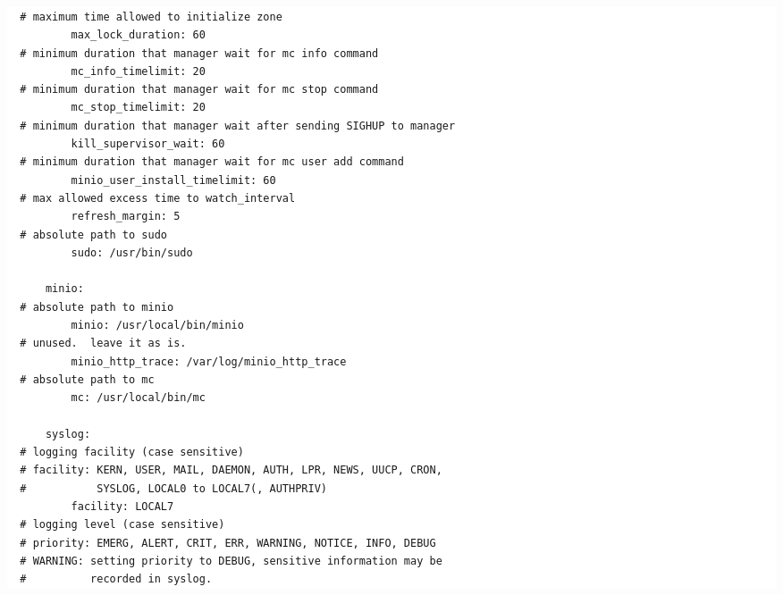       # maximum time allowed to initialize zone
              max_lock_duration: 60
      # minimum duration that manager wait for mc info command
              mc_info_timelimit: 20
      # minimum duration that manager wait for mc stop command
              mc_stop_timelimit: 20
      # minimum duration that manager wait after sending SIGHUP to manager
              kill_supervisor_wait: 60
      # minimum duration that manager wait for mc user add command
              minio_user_install_timelimit: 60
      # max allowed excess time to watch_interval
              refresh_margin: 5
      # absolute path to sudo
              sudo: /usr/bin/sudo

          minio:
      # absolute path to minio
              minio: /usr/local/bin/minio
      # unused.  leave it as is.
              minio_http_trace: /var/log/minio_http_trace
      # absolute path to mc
              mc: /usr/local/bin/mc

          syslog:
      # logging facility (case sensitive)
      # facility: KERN, USER, MAIL, DAEMON, AUTH, LPR, NEWS, UUCP, CRON,
      #           SYSLOG, LOCAL0 to LOCAL7(, AUTHPRIV)
              facility: LOCAL7
      # logging level (case sensitive)
      # priority: EMERG, ALERT, CRIT, ERR, WARNING, NOTICE, INFO, DEBUG
      # WARNING: setting priority to DEBUG, sensitive information may be
      #          recorded in syslog.